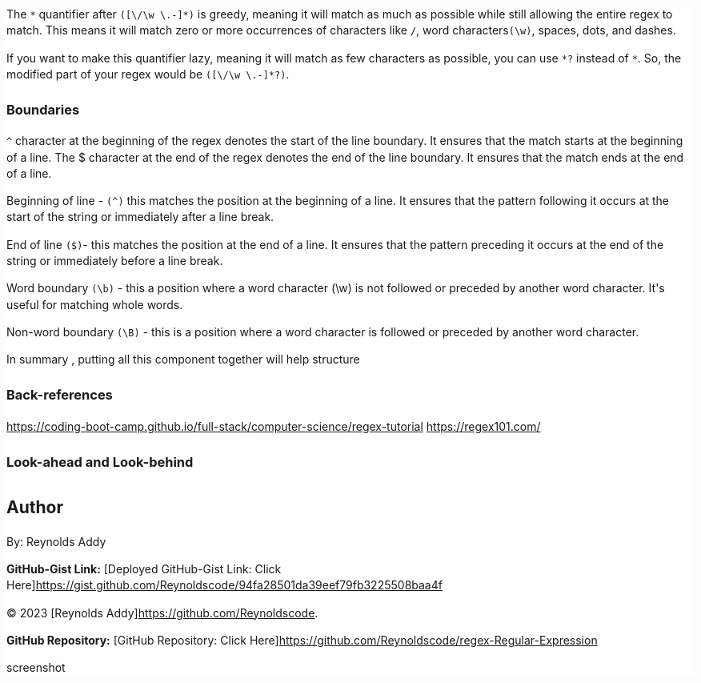 The `*` quantifier after `([\/\w \.-]*)` is greedy, meaning it will match as much as possible while still allowing the entire regex to match. This means it will match zero or more occurrences of characters like `/`, word characters`(\w)`, spaces, dots, and dashes.

If you want to make this quantifier lazy, meaning it will match as few characters as possible, you can use `*?` instead of `*`. So, the modified part of your regex would be `([\/\w \.-]*?)`.

### Boundaries
`^` character at the beginning of the regex denotes the start of the line boundary. It ensures that the match starts at the beginning of a line.
The $ character at the end of the regex denotes the end of the line boundary. It ensures that the match ends at the end of a line.

Beginning of line - `(^)` this  matches the position at the beginning of a line. It ensures that the pattern following it occurs at the start of the string or immediately after a line break.

End of line `($)`- this matches the position at the end of a line. It ensures that the pattern preceding it occurs at the end of the string or immediately before a line break.

Word boundary `(\b)` - this a position where a word character (\w) is not followed or preceded by another word character. It's useful for matching whole words.

Non-word boundary `(\B)` -  this is a position where a word character is followed or preceded by another word character.


In summary , putting all this component together will help structure

### Back-references
https://coding-boot-camp.github.io/full-stack/computer-science/regex-tutorial
https://regex101.com/

### Look-ahead and Look-behind

## Author
By: Reynolds Addy

**GitHub-Gist Link:**
[Deployed GitHub-Gist Link: Click Here]https://gist.github.com/Reynoldscode/94fa28501da39eef79fb3225508baa4f

© 2023 [Reynolds Addy]https://github.com/Reynoldscode.

**GitHub Repository:**
[GitHub Repository: Click Here]https://github.com/Reynoldscode/regex-Regular-Expression


screenshot
